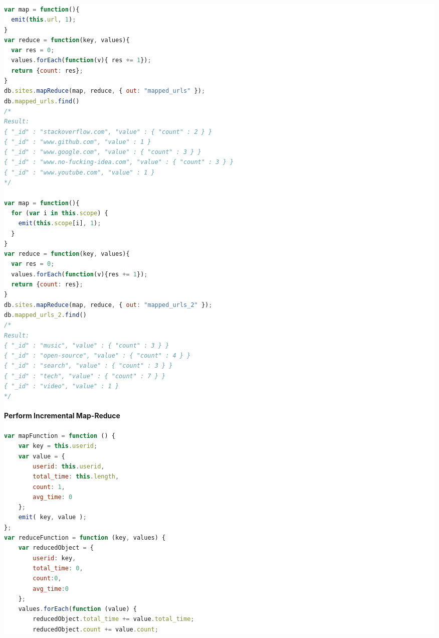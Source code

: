 ````js
var map = function(){
  emit(this.url, 1);
}
var reduce = function(key, values){
  var res = 0;
  values.forEach(function(v){ res += 1});
  return {count: res};
}
db.sites.mapReduce(map, reduce, { out: "mapped_urls" });
db.mapped_urls.find()
/*
Result:
{ "_id" : "stackoverflow.com", "value" : { "count" : 2 } }
{ "_id" : "www.github.com", "value" : 1 }
{ "_id" : "www.google.com", "value" : { "count" : 3 } }
{ "_id" : "www.no-fucking-idea.com", "value" : { "count" : 3 } }
{ "_id" : "www.youtube.com", "value" : 1 }
*/

var map = function(){
  for (var i in this.scope) {
    emit(this.scope[i], 1);
  }
}
var reduce = function(key, values){
  var res = 0;
  values.forEach(function(v){res += 1});
  return {count: res};
}
db.sites.mapReduce(map, reduce, { out: "mapped_urls_2" });
db.mapped_urls_2.find()
/*
Result:
{ "_id" : "music", "value" : { "count" : 3 } }
{ "_id" : "open-source", "value" : { "count" : 4 } }
{ "_id" : "search", "value" : { "count" : 3 } }
{ "_id" : "tech", "value" : { "count" : 7 } }
{ "_id" : "video", "value" : 1 }
*/
````

#### Perform Incremental Map-Reduce
````js
var mapFunction = function () {
    var key = this.userid;
    var value = {
        userid: this.userid,
        total_time: this.length,
        count: 1,
        avg_time: 0
    };
    emit( key, value );
};
var reduceFunction = function (key, values) {
    var reducedObject = {
        userid: key,
        total_time: 0,
        count:0,
        avg_time:0
    };
    values.forEach(function (value) {
        reducedObject.total_time += value.total_time;
        reducedObject.count += value.count;
````